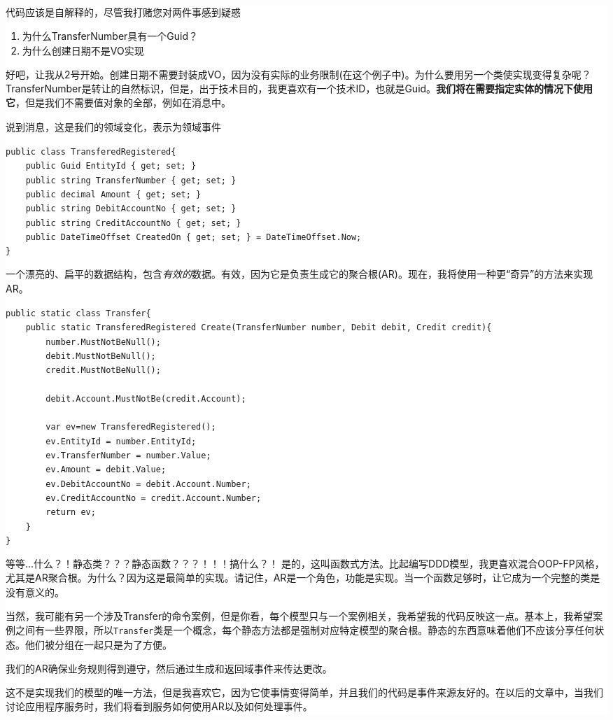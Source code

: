代码应该是自解释的，尽管我打赌您对两件事感到疑惑

1. 为什么TransferNumber具有一个Guid？
2. 为什么创建日期不是VO实现

好吧，让我从2号开始。创建日期不需要封装成VO，因为没有实际的业务限制(在这个例子中)。为什么要用另一个类使实现变得复杂呢？
TransferNumber是转让的自然标识，但是，出于技术目的，我更喜欢有一个技术ID，也就是Guid。**我们将在需要指定实体的情况下使用它**，但是我们不需要值对象的全部，例如在消息中。

说到消息，这是我们的领域变化，表示为领域事件

```Csharp
public class TransferedRegistered{
    public Guid EntityId { get; set; }
    public string TransferNumber { get; set; }
    public decimal Amount { get; set; }
    public string DebitAccountNo { get; set; }
    public string CreditAccountNo { get; set; }
    public DateTimeOffset CreatedOn { get; set; } = DateTimeOffset.Now;
}
```

一个漂亮的、扁平的数据结构，包含*有效的*数据。有效，因为它是负责生成它的聚合根(AR)。现在，我将使用一种更“奇异”的方法来实现AR。

```Csharp
public static class Transfer{
    public static TransferedRegistered Create(TransferNumber number, Debit debit, Credit credit){
        number.MustNotBeNull();
        debit.MustNotBeNull();
        credit.MustNotBeNull();

        debit.Account.MustNotBe(credit.Account);

        var ev=new TransferedRegistered();
        ev.EntityId = number.EntityId;
        ev.TransferNumber = number.Value;
        ev.Amount = debit.Value;
        ev.DebitAccountNo = debit.Account.Number;
        ev.CreditAccountNo = credit.Account.Number;
        return ev;
    }
}
```

等等...什么？！静态类？？？静态函数？？？！！！搞什么？！
是的，这叫函数式方法。比起编写DDD模型，我更喜欢混合OOP-FP风格，尤其是AR聚合根。为什么？因为这是最简单的实现。请记住，AR是一个角色，功能是实现。当一个函数足够时，让它成为一个完整的类是没有意义的。

当然，我可能有另一个涉及Transfer的命令案例，但是你看，每个模型只与一个案例相关，我希望我的代码反映这一点。基本上，我希望案例之间有一些界限，所以`Transfer`类是一个概念，每个静态方法都是强制对应特定模型的聚合根。静态的东西意味着他们不应该分享任何状态。他们被分组在一起只是为了方便。

我们的AR确保业务规则得到遵守，然后通过生成和返回域事件来传达更改。

这不是实现我们的模型的唯一方法，但是我喜欢它，因为它使事情变得简单，并且我们的代码是事件来源友好的。在以后的文章中，当我们讨论应用程序服务时，我们将看到服务如何使用AR以及如何处理事件。
